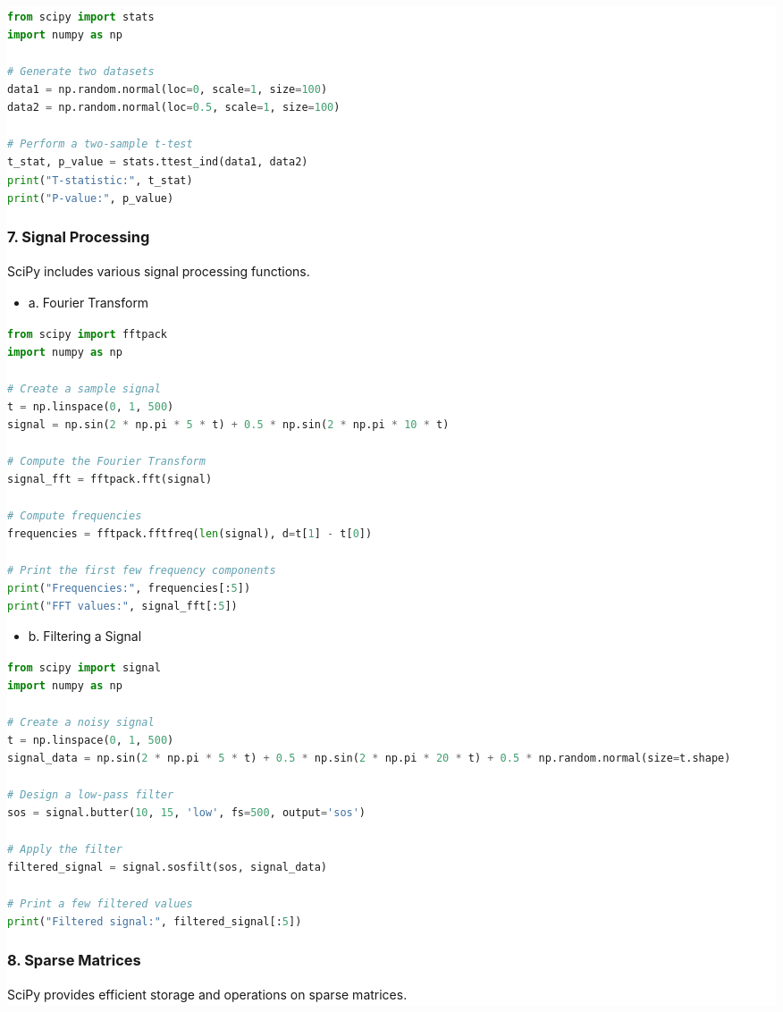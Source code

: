 ```python
from scipy import stats
import numpy as np

# Generate two datasets
data1 = np.random.normal(loc=0, scale=1, size=100)
data2 = np.random.normal(loc=0.5, scale=1, size=100)

# Perform a two-sample t-test
t_stat, p_value = stats.ttest_ind(data1, data2)
print("T-statistic:", t_stat)
print("P-value:", p_value)
```
### 7. Signal Processing
SciPy includes various signal processing functions.

- a. Fourier Transform

```python
from scipy import fftpack
import numpy as np

# Create a sample signal
t = np.linspace(0, 1, 500)
signal = np.sin(2 * np.pi * 5 * t) + 0.5 * np.sin(2 * np.pi * 10 * t)

# Compute the Fourier Transform
signal_fft = fftpack.fft(signal)

# Compute frequencies
frequencies = fftpack.fftfreq(len(signal), d=t[1] - t[0])

# Print the first few frequency components
print("Frequencies:", frequencies[:5])
print("FFT values:", signal_fft[:5])
```
- b. Filtering a Signal

```python
from scipy import signal
import numpy as np

# Create a noisy signal
t = np.linspace(0, 1, 500)
signal_data = np.sin(2 * np.pi * 5 * t) + 0.5 * np.sin(2 * np.pi * 20 * t) + 0.5 * np.random.normal(size=t.shape)

# Design a low-pass filter
sos = signal.butter(10, 15, 'low', fs=500, output='sos')

# Apply the filter
filtered_signal = signal.sosfilt(sos, signal_data)

# Print a few filtered values
print("Filtered signal:", filtered_signal[:5])
```
### 8. Sparse Matrices
SciPy provides efficient storage and operations on sparse matrices.
